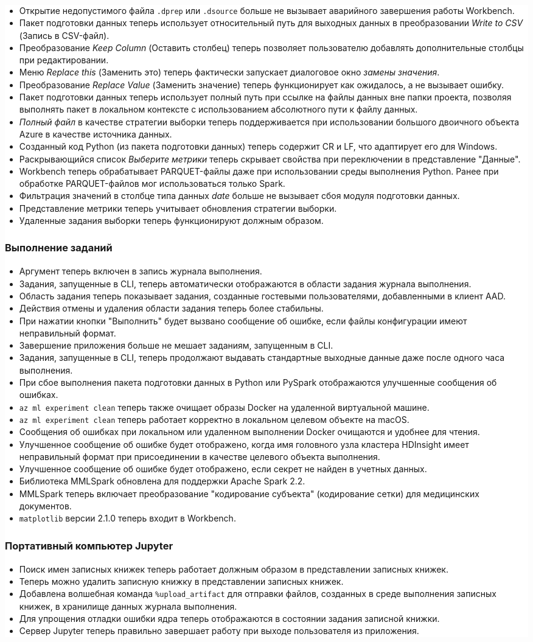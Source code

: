 - Открытие недопустимого файла `.dprep` или `.dsource` больше не вызывает аварийного завершения работы Workbench.
- Пакет подготовки данных теперь использует относительный путь для выходных данных в преобразовании _Write to CSV_ (Запись в CSV-файл).
- Преобразование _Keep Column_ (Оставить столбец) теперь позволяет пользователю добавлять дополнительные столбцы при редактировании.
- Меню _Replace this_ (Заменить это) теперь фактически запускает диалоговое окно _замены значения_.
- Преобразование _Replace Value_ (Заменить значение) теперь функционирует как ожидалось, а не вызывает ошибку.
- Пакет подготовки данных теперь использует полный путь при ссылке на файлы данных вне папки проекта, позволяя выполнять пакет в локальном контексте с использованием абсолютного пути к файлу данных.
- _Полный файл_ в качестве стратегии выборки теперь поддерживается при использовании большого двоичного объекта Azure в качестве источника данных.
- Созданный код Python (из пакета подготовки данных) теперь содержит CR и LF, что адаптирует его для Windows.
- Раскрывающийся список _Выберите метрики_ теперь скрывает свойства при переключении в представление "Данные".
- Workbench теперь обрабатывает PARQUET-файлы даже при использовании среды выполнения Python. Ранее при обработке PARQUET-файлов мог использоваться только Spark. 
- Фильтрация значений в столбце типа данных _date_ больше не вызывает сбоя модуля подготовки данных.
- Представление метрики теперь учитывает обновления стратегии выборки.
- Удаленные задания выборки теперь функционируют должным образом.

### <a name="job-execution"></a>Выполнение заданий
- Аргумент теперь включен в запись журнала выполнения.
- Задания, запущенные в CLI, теперь автоматически отображаются в области задания журнала выполнения.
- Область задания теперь показывает задания, созданные гостевыми пользователями, добавленными в клиент AAD.
- Действия отмены и удаления области задания теперь более стабильны.
- При нажатии кнопки "Выполнить" будет вызвано сообщение об ошибке, если файлы конфигурации имеют неправильный формат.
- Завершение приложения больше не мешает заданиям, запущенным в CLI.
- Задания, запущенные в CLI, теперь продолжают выдавать стандартные выходные данные даже после одного часа выполнения.
- При сбое выполнения пакета подготовки данных в Python или PySpark отображаются улучшенные сообщения об ошибках.
- `az ml experiment clean` теперь также очищает образы Docker на удаленной виртуальной машине.
- `az ml experiment clean` теперь работает корректно в локальном целевом объекте на macOS.
- Сообщения об ошибках при локальном или удаленном выполнении Docker очищаются и удобнее для чтения.
- Улучшенное сообщение об ошибке будет отображено, когда имя головного узла кластера HDInsight имеет неправильный формат при присоединении в качестве целевого объекта выполнения.
- Улучшенное сообщение об ошибке будет отображено, если секрет не найден в учетных данных. 
- Библиотека MMLSpark обновлена для поддержки Apache Spark 2.2.
- MMLSpark теперь включает преобразование "кодирование субъекта" (кодирование сетки) для медицинских документов.
- `matplotlib` версии 2.1.0 теперь входит в Workbench.

### <a name="jupyter-notebook"></a>Портативный компьютер Jupyter
- Поиск имен записных книжек теперь работает должным образом в представлении записных книжек.
- Теперь можно удалить записную книжку в представлении записных книжек.
- Добавлена волшебная команда `%upload_artifact` для отправки файлов, созданных в среде выполнения записных книжек, в хранилище данных журнала выполнения.
- Для упрощения отладки ошибки ядра теперь отображаются в состоянии задания записной книжки.
- Сервер Jupyter теперь правильно завершает работу при выходе пользователя из приложения.
